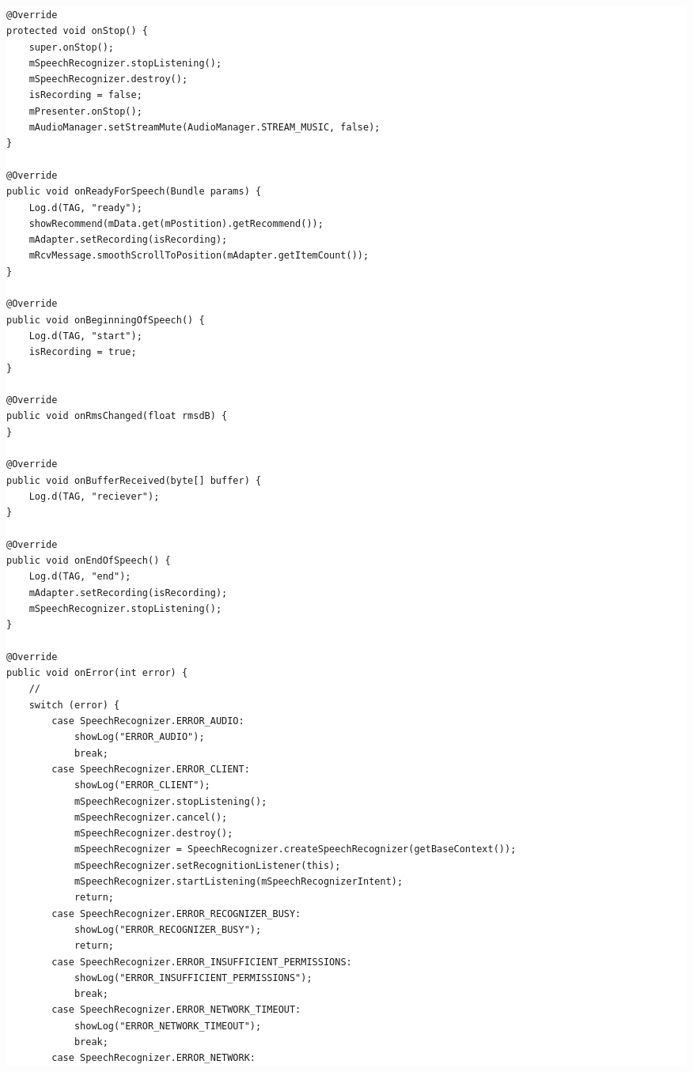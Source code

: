     @Override
    protected void onStop() {
        super.onStop();
        mSpeechRecognizer.stopListening();
        mSpeechRecognizer.destroy();
        isRecording = false;
        mPresenter.onStop();
        mAudioManager.setStreamMute(AudioManager.STREAM_MUSIC, false);
    }

    @Override
    public void onReadyForSpeech(Bundle params) {
        Log.d(TAG, "ready");
        showRecommend(mData.get(mPostition).getRecommend());
        mAdapter.setRecording(isRecording);
        mRcvMessage.smoothScrollToPosition(mAdapter.getItemCount());
    }

    @Override
    public void onBeginningOfSpeech() {
        Log.d(TAG, "start");
        isRecording = true;
    }

    @Override
    public void onRmsChanged(float rmsdB) {
    }

    @Override
    public void onBufferReceived(byte[] buffer) {
        Log.d(TAG, "reciever");
    }

    @Override
    public void onEndOfSpeech() {
        Log.d(TAG, "end");
        mAdapter.setRecording(isRecording);
        mSpeechRecognizer.stopListening();
    }

    @Override
    public void onError(int error) {
        //
        switch (error) {
            case SpeechRecognizer.ERROR_AUDIO:
                showLog("ERROR_AUDIO");
                break;
            case SpeechRecognizer.ERROR_CLIENT:
                showLog("ERROR_CLIENT");
                mSpeechRecognizer.stopListening();
                mSpeechRecognizer.cancel();
                mSpeechRecognizer.destroy();
                mSpeechRecognizer = SpeechRecognizer.createSpeechRecognizer(getBaseContext());
                mSpeechRecognizer.setRecognitionListener(this);
                mSpeechRecognizer.startListening(mSpeechRecognizerIntent);
                return;
            case SpeechRecognizer.ERROR_RECOGNIZER_BUSY:
                showLog("ERROR_RECOGNIZER_BUSY");
                return;
            case SpeechRecognizer.ERROR_INSUFFICIENT_PERMISSIONS:
                showLog("ERROR_INSUFFICIENT_PERMISSIONS");
                break;
            case SpeechRecognizer.ERROR_NETWORK_TIMEOUT:
                showLog("ERROR_NETWORK_TIMEOUT");
                break;
            case SpeechRecognizer.ERROR_NETWORK: